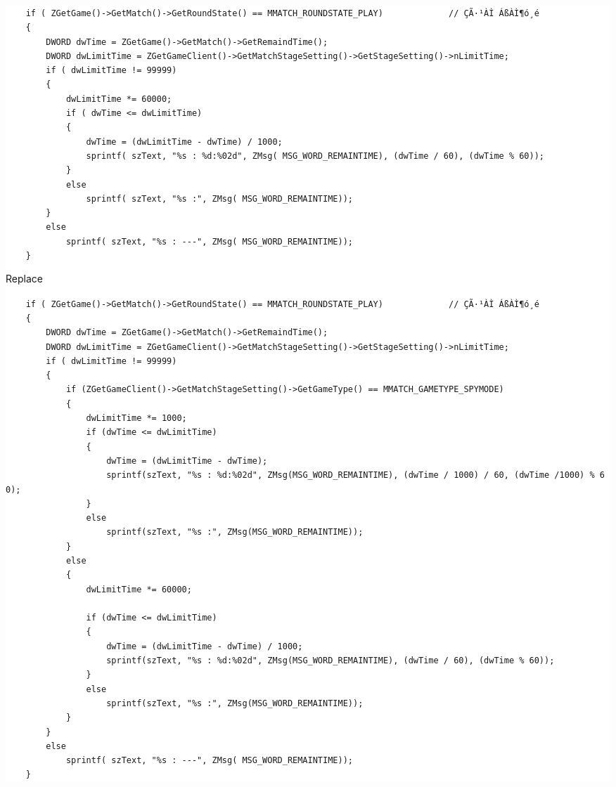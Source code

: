 		if ( ZGetGame()->GetMatch()->GetRoundState() == MMATCH_ROUNDSTATE_PLAY)				// ÇÃ·¹ÀÌ ÁßÀÌ¶ó¸é
		{
			DWORD dwTime = ZGetGame()->GetMatch()->GetRemaindTime();
			DWORD dwLimitTime = ZGetGameClient()->GetMatchStageSetting()->GetStageSetting()->nLimitTime;
			if ( dwLimitTime != 99999)
			{
				dwLimitTime *= 60000;
				if ( dwTime <= dwLimitTime)
				{
					dwTime = (dwLimitTime - dwTime) / 1000;
					sprintf( szText, "%s : %d:%02d", ZMsg( MSG_WORD_REMAINTIME), (dwTime / 60), (dwTime % 60));
				}
				else
					sprintf( szText, "%s :", ZMsg( MSG_WORD_REMAINTIME));
			}
			else
				sprintf( szText, "%s : ---", ZMsg( MSG_WORD_REMAINTIME));
		}




Replace <br>

		if ( ZGetGame()->GetMatch()->GetRoundState() == MMATCH_ROUNDSTATE_PLAY)				// ÇÃ·¹ÀÌ ÁßÀÌ¶ó¸é
		{
			DWORD dwTime = ZGetGame()->GetMatch()->GetRemaindTime();
			DWORD dwLimitTime = ZGetGameClient()->GetMatchStageSetting()->GetStageSetting()->nLimitTime;
			if ( dwLimitTime != 99999)
			{
				if (ZGetGameClient()->GetMatchStageSetting()->GetGameType() == MMATCH_GAMETYPE_SPYMODE)
				{
					dwLimitTime *= 1000;
					if (dwTime <= dwLimitTime)
					{
						dwTime = (dwLimitTime - dwTime);
						sprintf(szText, "%s : %d:%02d", ZMsg(MSG_WORD_REMAINTIME), (dwTime / 1000) / 60, (dwTime /1000) % 60);
					}
					else
						sprintf(szText, "%s :", ZMsg(MSG_WORD_REMAINTIME));
				}
				else
				{
					dwLimitTime *= 60000;

					if (dwTime <= dwLimitTime)
					{
						dwTime = (dwLimitTime - dwTime) / 1000;
						sprintf(szText, "%s : %d:%02d", ZMsg(MSG_WORD_REMAINTIME), (dwTime / 60), (dwTime % 60));
					}
					else
						sprintf(szText, "%s :", ZMsg(MSG_WORD_REMAINTIME));
				}
			}
			else
				sprintf( szText, "%s : ---", ZMsg( MSG_WORD_REMAINTIME));
		}
